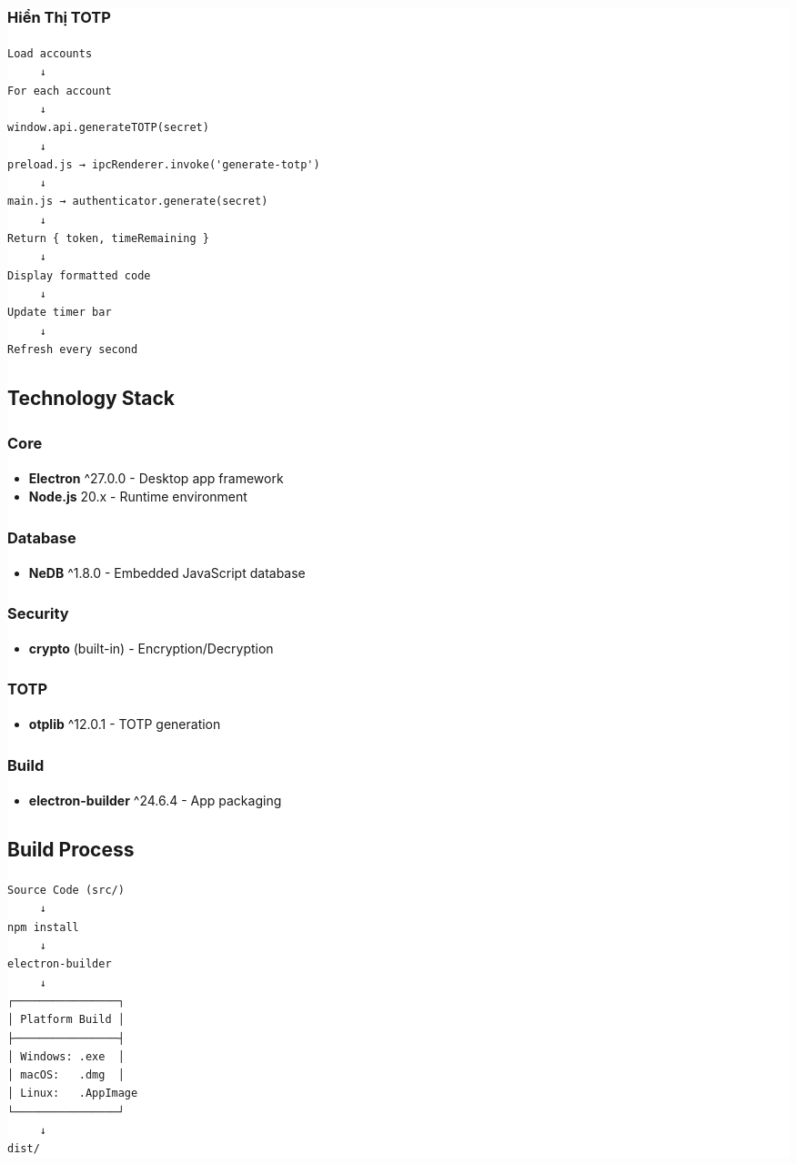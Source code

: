 ### Hiển Thị TOTP

```
Load accounts
     ↓
For each account
     ↓
window.api.generateTOTP(secret)
     ↓
preload.js → ipcRenderer.invoke('generate-totp')
     ↓
main.js → authenticator.generate(secret)
     ↓
Return { token, timeRemaining }
     ↓
Display formatted code
     ↓
Update timer bar
     ↓
Refresh every second
```

## Technology Stack

### Core
- **Electron** ^27.0.0 - Desktop app framework
- **Node.js** 20.x - Runtime environment

### Database
- **NeDB** ^1.8.0 - Embedded JavaScript database

### Security
- **crypto** (built-in) - Encryption/Decryption

### TOTP
- **otplib** ^12.0.1 - TOTP generation

### Build
- **electron-builder** ^24.6.4 - App packaging

## Build Process

```
Source Code (src/)
     ↓
npm install
     ↓
electron-builder
     ↓
┌────────────────┐
│ Platform Build │
├────────────────┤
│ Windows: .exe  │
│ macOS:   .dmg  │
│ Linux:   .AppImage
└────────────────┘
     ↓
dist/
```
